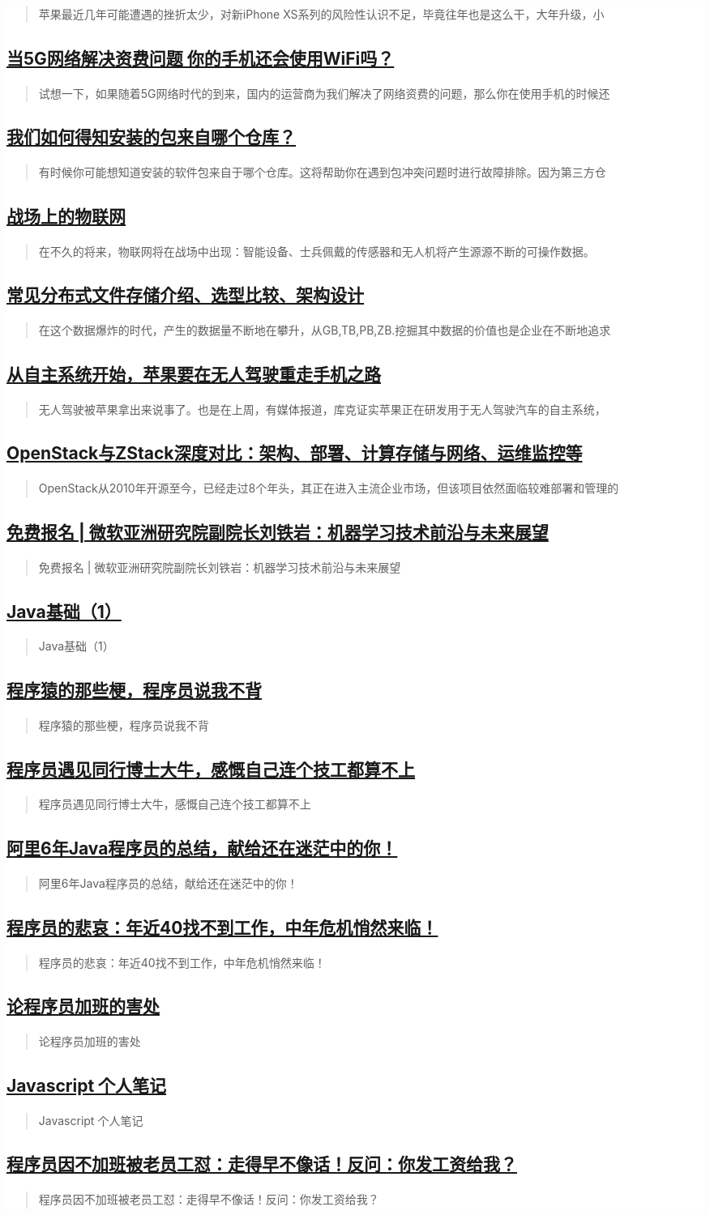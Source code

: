  > 苹果最近几年可能遭遇的挫折太少，对新iPhone XS系列的风险性认识不足，毕竟往年也是这么干，大年升级，小
 ## [当5G网络解决资费问题 你的手机还会使用WiFi吗？](http://network.51cto.com/art/201811/587635.htm)
 > 试想一下，如果随着5G网络时代的到来，国内的运营商为我们解决了网络资费的问题，那么你在使用手机的时候还
 ## [我们如何得知安装的包来自哪个仓库？](http://os.51cto.com/art/201811/587633.htm)
 > 有时候你可能想知道安装的软件包来自于哪个仓库。这将帮助你在遇到包冲突问题时进行故障排除。因为第三方仓
 ## [战场上的物联网](http://iot.51cto.com/art/201811/587632.htm)
 > 在不久的将来，物联网将在战场中出现：智能设备、士兵佩戴的传感器和无人机将产生源源不断的可操作数据。
 ## [常见分布式文件存储介绍、选型比较、架构设计](http://stor.51cto.com/art/201811/587636.htm)
 > 在这个数据爆炸的时代，产生的数据量不断地在攀升，从GB,TB,PB,ZB.挖掘其中数据的价值也是企业在不断地追求
 ## [从自主系统开始，苹果要在无人驾驶重走手机之路](http://www.cioage.com/art/201811/587630.htm)
 > 无人驾驶被苹果拿出来说事了。也是在上周，有媒体报道，库克证实苹果正在研发用于无人驾驶汽车的自主系统，
 ## [OpenStack与ZStack深度对比：架构、部署、计算存储与网络、运维监控等](http://stor.51cto.com/art/201811/587629.htm)
 > OpenStack从2010年开源至今，已经走过8个年头，其正在进入主流企业市场，但该项目依然面临较难部署和管理的
 ## [免费报名 | 微软亚洲研究院副院长刘铁岩：机器学习技术前沿与未来展望](https://blog.csdn.net/dQCFKyQDXYm3F8rB0/article/details/84453475)
 > 免费报名 | 微软亚洲研究院副院长刘铁岩：机器学习技术前沿与未来展望
 ## [Java基础（1）](https://blog.csdn.net/IndusInAutumn/article/details/84196503)
 > Java基础（1）
 ## [程序猿的那些梗，程序员说我不背](https://blog.csdn.net/weixin_43338842/article/details/84197018)
 > 程序猿的那些梗，程序员说我不背
 ## [程序员遇见同行博士大牛，感慨自己连个技工都算不上](https://blog.csdn.net/qq_40433465/article/details/84196817)
 > 程序员遇见同行博士大牛，感慨自己连个技工都算不上
 ## [阿里6年Java程序员的总结，献给还在迷茫中的你！](https://blog.csdn.net/qq_42784210/article/details/84348801)
 > 阿里6年Java程序员的总结，献给还在迷茫中的你！
 ## [程序员的悲哀：年近40找不到工作，中年危机悄然来临！](https://blog.csdn.net/x18773178738/article/details/84432781)
 > 程序员的悲哀：年近40找不到工作，中年危机悄然来临！
 ## [论程序员加班的害处](https://blog.csdn.net/fengwink/article/details/84391000)
 > 论程序员加班的害处
 ## [Javascript 个人笔记](https://blog.csdn.net/weixin_41219914/article/details/84441416)
 > Javascript 个人笔记
 ## [程序员因不加班被老员工怼：走得早不像话！反问：你发工资给我？](https://blog.csdn.net/qq_43202482/article/details/84446444)
 > 程序员因不加班被老员工怼：走得早不像话！反问：你发工资给我？